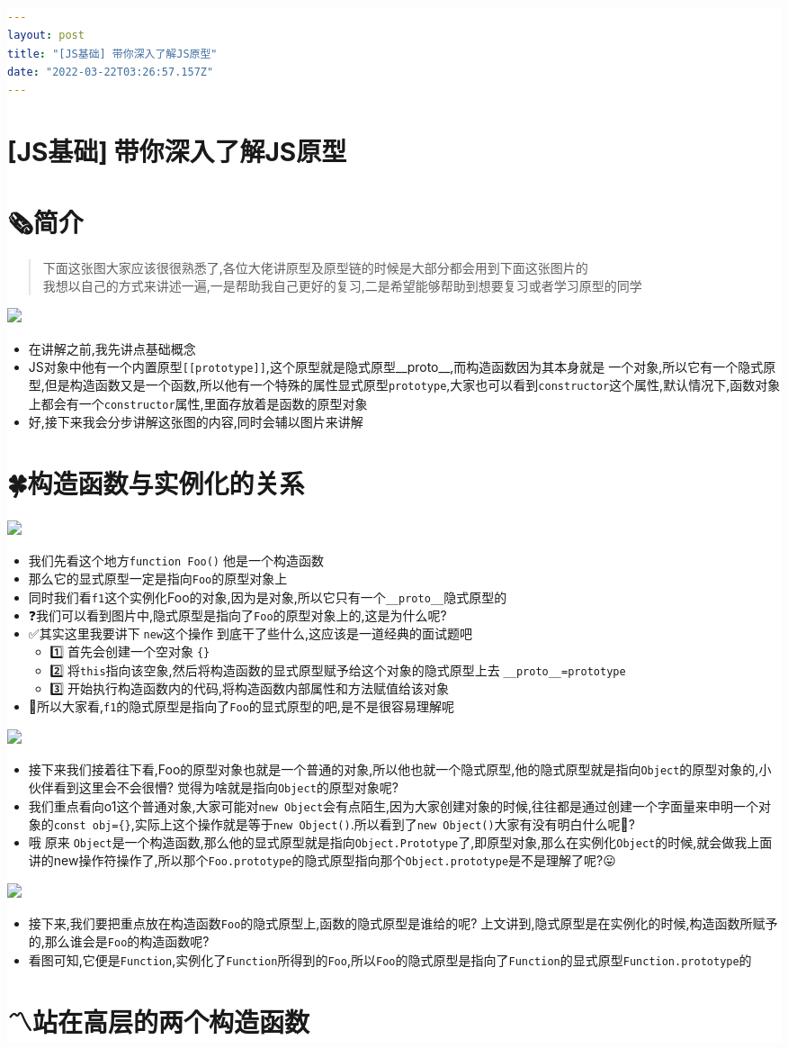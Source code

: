 ```yaml
---
layout: post
title: "[JS基础] 带你深入了解JS原型"
date: "2022-03-22T03:26:57.157Z"
---
```

\[JS基础\] 带你深入了解JS原型
===================

🗞简介
====

> 下面这张图大家应该很很熟悉了,各位大佬讲原型及原型链的时候是大部分都会用到下面这张图片的  
> 我想以自己的方式来讲述一遍,一是帮助我自己更好的复习,二是希望能够帮助到想要复习或者学习原型的同学

![](https://img2022.cnblogs.com/blog/2543768/202203/2543768-20220322090905744-1407234774.jpg)

*   在讲解之前,我先讲点基础概念
*   JS对象中他有一个内置原型`[[prototype]]`,这个原型就是隐式原型\_\_proto\_\_,而构造函数因为其本身就是 一个对象,所以它有一个隐式原型,但是构造函数又是一个函数,所以他有一个特殊的属性显式原型`prototype`,大家也可以看到`constructor`这个属性,默认情况下,函数对象上都会有一个`constructor`属性,里面存放着是函数的原型对象
*   好,接下来我会分步讲解这张图的内容,同时会辅以图片来讲解

🍀构造函数与实例化的关系
=============

![](https://img2022.cnblogs.com/blog/2543768/202203/2543768-20220322090921147-1752356898.png)

*   我们先看这个地方`function Foo()` 他是一个构造函数
*   那么它的显式原型一定是指向`Foo`的原型对象上
*   同时我们看`f1`这个实例化Foo的对象,因为是对象,所以它只有一个`__proto__`隐式原型的
*   ❓我们可以看到图片中,隐式原型是指向了`Foo`的原型对象上的,这是为什么呢?
*   ✅其实这里我要讲下 `new`这个操作 到底干了些什么,这应该是一道经典的面试题吧
    *   1️⃣ 首先会创建一个空对象 `{}`
    *   2️⃣ 将`this`指向该空象,然后将构造函数的显式原型赋予给这个对象的隐式原型上去 `__proto__=prototype`
    *   3️⃣ 开始执行构造函数内的代码,将构造函数内部属性和方法赋值给该对象
*   💯所以大家看,`f1`的隐式原型是指向了`Foo`的显式原型的吧,是不是很容易理解呢

![](https://img2022.cnblogs.com/blog/2543768/202203/2543768-20220322090932218-1948409892.png)

*   接下来我们接着往下看,Foo的原型对象也就是一个普通的对象,所以他也就一个隐式原型,他的隐式原型就是指向`Object`的原型对象的,小伙伴看到这里会不会很懵? 觉得为啥就是指向`Object`的原型对象呢?
*   我们重点看向o1这个普通对象,大家可能对`new Object`会有点陌生,因为大家创建对象的时候,往往都是通过创建一个字面量来申明一个对象的`const obj={}`,实际上这个操作就是等于`new Object()`.所以看到了`new Object()`大家有没有明白什么呢🤪?
*   哦 原来 `Object`是一个构造函数,那么他的显式原型就是指向`Object.Prototype`了,即原型对象,那么在实例化`Object`的时候,就会做我上面讲的new操作符操作了,所以那个`Foo.prototype`的隐式原型指向那个`Object.prototype`是不是理解了呢?😛

![](https://img2022.cnblogs.com/blog/2543768/202203/2543768-20220322091059980-1843291317.jpg)

*   接下来,我们要把重点放在构造函数`Foo`的隐式原型上,函数的隐式原型是谁给的呢? 上文讲到,隐式原型是在实例化的时候,构造函数所赋予的,那么谁会是`Foo`的构造函数呢?
*   看图可知,它便是`Function`,实例化了`Function`所得到的`Foo`,所以`Foo`的隐式原型是指向了`Function`的显式原型`Function.prototype`的

〽站在高层的两个构造函数
============
